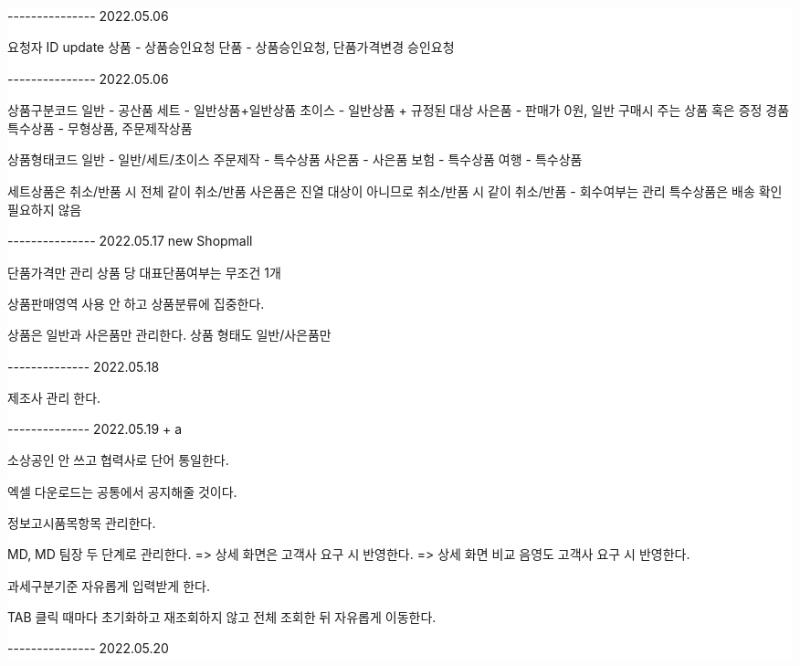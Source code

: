 
--------------- 2022.05.06

요청자 ID update
상품 - 상품승인요청
단품 - 상품승인요청, 단품가격변경 승인요청

--------------- 2022.05.06

상품구분코드
일반 - 공산품
세트 - 일반상품+일반상품
초이스 - 일반상품 + 규정된 대상
사은품 - 판매가 0원, 일반 구매시 주는 상품 혹은 증정 경품
특수상품 - 무형상품, 주문제작상품

상품형태코드
일반 - 일반/세트/초이스
주문제작 - 특수상품
사은품 - 사은품
보험 - 특수상품
여행 - 특수상품

세트상품은 취소/반품 시 전체 같이 취소/반품
사은품은 진열 대상이 아니므로 취소/반품 시 같이 취소/반품 - 회수여부는 관리
특수상품은 배송 확인 필요하지 않음

--------------- 2022.05.17
new Shopmall

단품가격만 관리
상품 당 대표단품여부는 무조건 1개

상품판매영역 사용 안 하고 상품분류에 집중한다.

상품은 일반과 사은품만 관리한다.
상품 형태도 일반/사은품만


-------------- 2022.05.18

제조사 관리 한다.


-------------- 2022.05.19 + a

소상공인 안 쓰고 협력사로 단어 통일한다.

엑셀 다운로드는 공통에서 공지해줄 것이다.

정보고시품목항목 관리한다.

MD, MD 팀장 두 단계로 관리한다.
=> 상세 화면은 고객사 요구 시 반영한다.
=> 상세 화면 비교 음영도 고객사 요구 시 반영한다.

과세구분기준 자유롭게 입력받게 한다.

TAB 클릭 때마다 초기화하고 재조회하지 않고 전체 조회한 뒤 자유롭게 이동한다.

--------------- 2022.05.20
